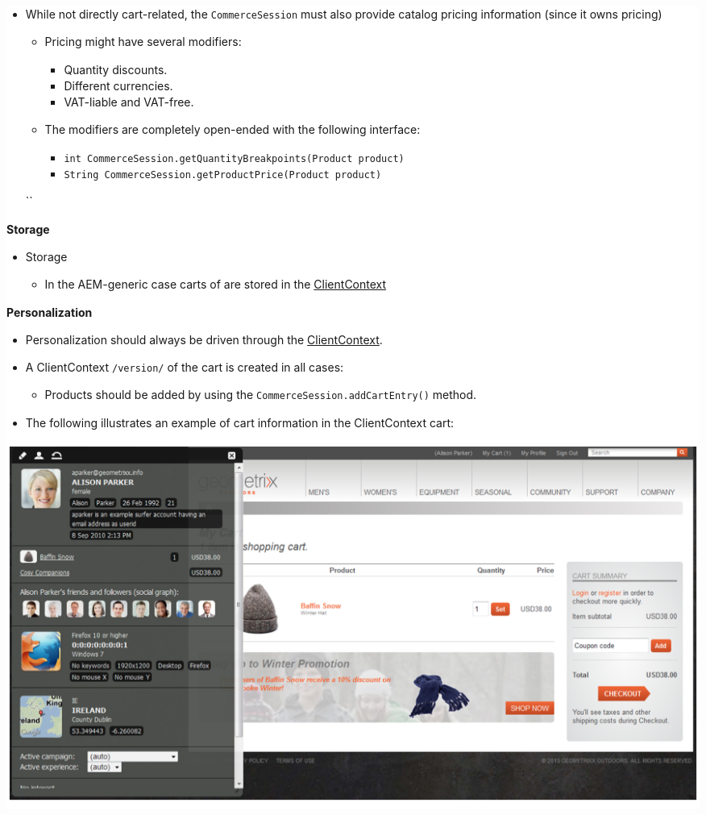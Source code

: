 * While not directly cart-related, the `CommerceSession` must also provide catalog pricing information (since it owns pricing)

    * Pricing might have several modifiers:

        * Quantity discounts.
        * Different currencies.
        * VAT-liable and VAT-free.

    * The modifiers are completely open-ended with the following interface:

        * `int CommerceSession.getQuantityBreakpoints(Product product)`
        * `String CommerceSession.getProductPrice(Product product)`

  ``

**Storage**

* Storage

    * In the AEM-generic case carts of are stored in the [ClientContext](../../../sites/administering/using/client-context.md)

**Personalization**

* Personalization should always be driven through the [ClientContext](../../../sites/administering/using/client-context.md).
* A ClientContext `/version/` of the cart is created in all cases:

    * Products should be added by using the `CommerceSession.addCartEntry()` method.

* The following illustrates an example of cart information in the ClientContext cart:

![](assets/chlimage_1-33.png) 
